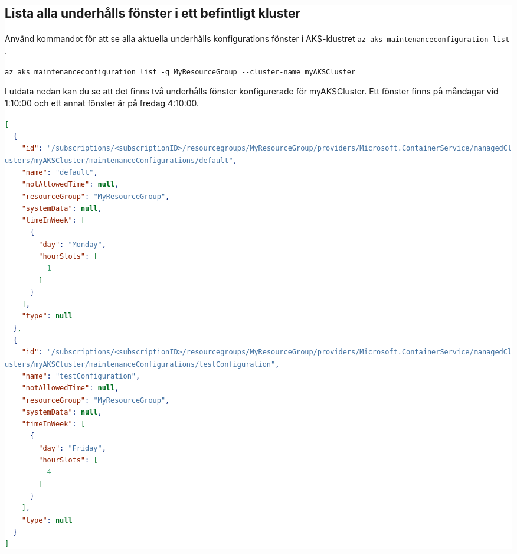 ## <a name="list-all-maintenance-windows-in-an-existing-cluster"></a>Lista alla underhålls fönster i ett befintligt kluster

Använd kommandot för att se alla aktuella underhålls konfigurations fönster i AKS-klustret `az aks maintenanceconfiguration list` .

```azurecli-interactive
az aks maintenanceconfiguration list -g MyResourceGroup --cluster-name myAKSCluster
```

I utdata nedan kan du se att det finns två underhålls fönster konfigurerade för myAKSCluster. Ett fönster finns på måndagar vid 1:10:00 och ett annat fönster är på fredag 4:10:00.

```json
[
  {
    "id": "/subscriptions/<subscriptionID>/resourcegroups/MyResourceGroup/providers/Microsoft.ContainerService/managedClusters/myAKSCluster/maintenanceConfigurations/default",
    "name": "default",
    "notAllowedTime": null,
    "resourceGroup": "MyResourceGroup",
    "systemData": null,
    "timeInWeek": [
      {
        "day": "Monday",
        "hourSlots": [
          1
        ]
      }
    ],
    "type": null
  },
  {
    "id": "/subscriptions/<subscriptionID>/resourcegroups/MyResourceGroup/providers/Microsoft.ContainerService/managedClusters/myAKSCluster/maintenanceConfigurations/testConfiguration",
    "name": "testConfiguration",
    "notAllowedTime": null,
    "resourceGroup": "MyResourceGroup",
    "systemData": null,
    "timeInWeek": [
      {
        "day": "Friday",
        "hourSlots": [
          4
        ]
      }
    ],
    "type": null
  }
]
```
